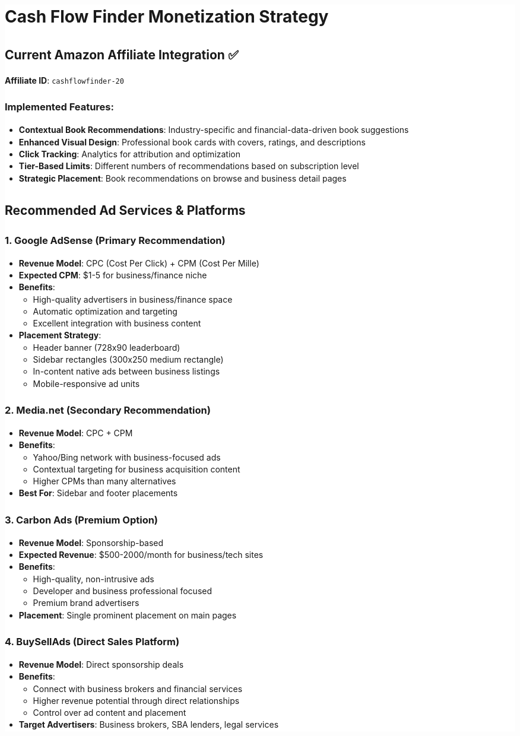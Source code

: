 # Cash Flow Finder Monetization Strategy

## Current Amazon Affiliate Integration ✅

**Affiliate ID**: `cashflowfinder-20`

### Implemented Features:
- **Contextual Book Recommendations**: Industry-specific and financial-data-driven book suggestions
- **Enhanced Visual Design**: Professional book cards with covers, ratings, and descriptions
- **Click Tracking**: Analytics for attribution and optimization
- **Tier-Based Limits**: Different numbers of recommendations based on subscription level
- **Strategic Placement**: Book recommendations on browse and business detail pages

## Recommended Ad Services & Platforms

### 1. **Google AdSense** (Primary Recommendation)
- **Revenue Model**: CPC (Cost Per Click) + CPM (Cost Per Mille)
- **Expected CPM**: $1-5 for business/finance niche
- **Benefits**: 
  - High-quality advertisers in business/finance space
  - Automatic optimization and targeting
  - Excellent integration with business content
- **Placement Strategy**:
  - Header banner (728x90 leaderboard)
  - Sidebar rectangles (300x250 medium rectangle)
  - In-content native ads between business listings
  - Mobile-responsive ad units

### 2. **Media.net** (Secondary Recommendation)
- **Revenue Model**: CPC + CPM
- **Benefits**: 
  - Yahoo/Bing network with business-focused ads
  - Contextual targeting for business acquisition content
  - Higher CPMs than many alternatives
- **Best For**: Sidebar and footer placements

### 3. **Carbon Ads** (Premium Option)
- **Revenue Model**: Sponsorship-based
- **Expected Revenue**: $500-2000/month for business/tech sites
- **Benefits**: 
  - High-quality, non-intrusive ads
  - Developer and business professional focused
  - Premium brand advertisers
- **Placement**: Single prominent placement on main pages

### 4. **BuySellAds** (Direct Sales Platform)
- **Revenue Model**: Direct sponsorship deals
- **Benefits**:
  - Connect with business brokers and financial services
  - Higher revenue potential through direct relationships
  - Control over ad content and placement
- **Target Advertisers**: Business brokers, SBA lenders, legal services
